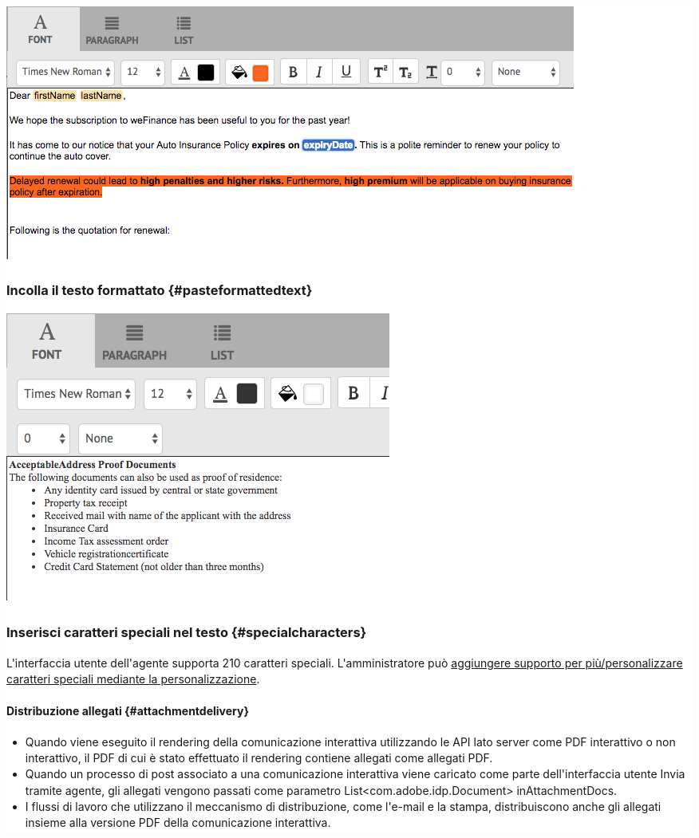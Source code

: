 ![highlightextagentui](assets/highlighttextagentui.png)

### Incolla il testo formattato {#pasteformattedtext}

![pastedtext](assets/pastedtext.png)

### Inserisci caratteri speciali nel testo {#specialcharacters}

L&#39;interfaccia utente dell&#39;agente supporta 210 caratteri speciali. L&#39;amministratore può [aggiungere supporto per più/personalizzare caratteri speciali mediante la personalizzazione](/help/forms/using/custom-special-characters.md).

#### Distribuzione allegati {#attachmentdelivery}

* Quando viene eseguito il rendering della comunicazione interattiva utilizzando le API lato server come PDF interattivo o non interattivo, il PDF di cui è stato effettuato il rendering contiene allegati come allegati PDF.
* Quando un processo di post associato a una comunicazione interattiva viene caricato come parte dell&#39;interfaccia utente Invia tramite agente, gli allegati vengono passati come parametro List&lt;com.adobe.idp.Document> inAttachmentDocs.
* I flussi di lavoro che utilizzano il meccanismo di distribuzione, come l&#39;e-mail e la stampa, distribuiscono anche gli allegati insieme alla versione PDF della comunicazione interattiva.

